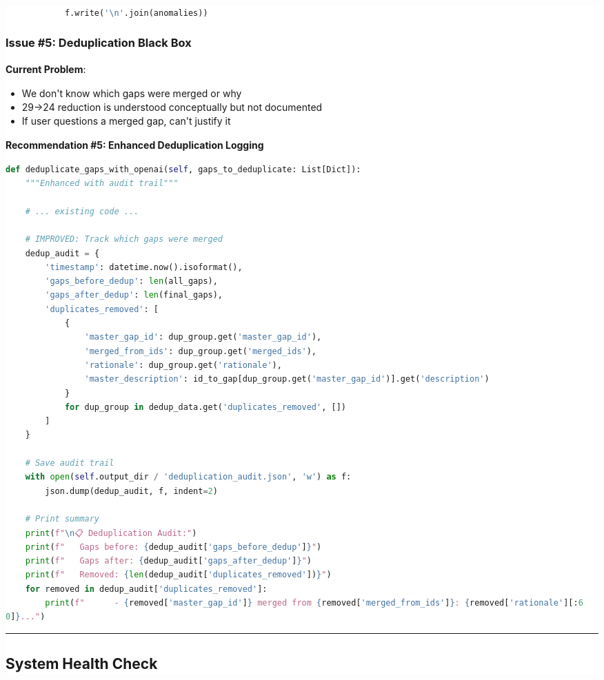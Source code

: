 ```python
            f.write('\n'.join(anomalies))
```

### Issue #5: Deduplication Black Box

**Current Problem**:
- We don't know which gaps were merged or why
- 29→24 reduction is understood conceptually but not documented
- If user questions a merged gap, can't justify it

**Recommendation #5: Enhanced Deduplication Logging**

```python
def deduplicate_gaps_with_openai(self, gaps_to_deduplicate: List[Dict]):
    """Enhanced with audit trail"""
    
    # ... existing code ...
    
    # IMPROVED: Track which gaps were merged
    dedup_audit = {
        'timestamp': datetime.now().isoformat(),
        'gaps_before_dedup': len(all_gaps),
        'gaps_after_dedup': len(final_gaps),
        'duplicates_removed': [
            {
                'master_gap_id': dup_group.get('master_gap_id'),
                'merged_from_ids': dup_group.get('merged_ids'),
                'rationale': dup_group.get('rationale'),
                'master_description': id_to_gap[dup_group.get('master_gap_id')].get('description')
            }
            for dup_group in dedup_data.get('duplicates_removed', [])
        ]
    }
    
    # Save audit trail
    with open(self.output_dir / 'deduplication_audit.json', 'w') as f:
        json.dump(dedup_audit, f, indent=2)
    
    # Print summary
    print(f"\n📋 Deduplication Audit:")
    print(f"   Gaps before: {dedup_audit['gaps_before_dedup']}")
    print(f"   Gaps after: {dedup_audit['gaps_after_dedup']}")
    print(f"   Removed: {len(dedup_audit['duplicates_removed'])}")
    for removed in dedup_audit['duplicates_removed']:
        print(f"      - {removed['master_gap_id']} merged from {removed['merged_from_ids']}: {removed['rationale'][:60]}...")
```

---

## System Health Check
